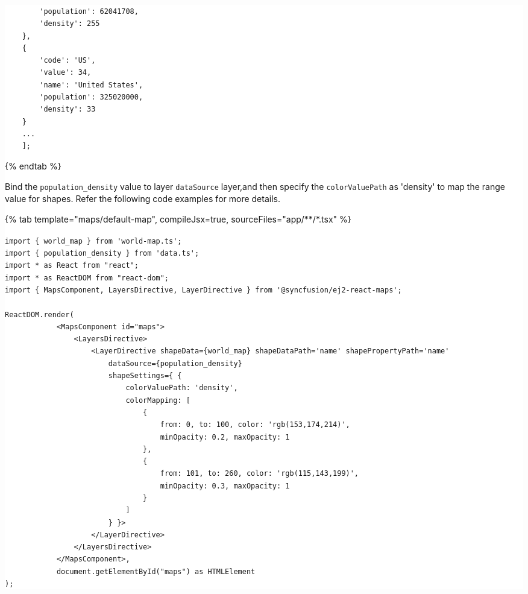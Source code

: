 ```tsx
        'population': 62041708,
        'density': 255
    },
    {
        'code': 'US',
        'value': 34,
        'name': 'United States',
        'population': 325020000,
        'density': 33
    }
    ...
    ];
```

{% endtab %}

Bind the `population_density` value to layer `dataSource` layer,and then specify the `colorValuePath` as 'density' to map the range value for shapes. Refer the following code examples for more details.

{% tab template="maps/default-map", compileJsx=true, sourceFiles="app/**/*.tsx" %}

```tsx
import { world_map } from 'world-map.ts';
import { population_density } from 'data.ts';
import * as React from "react";
import * as ReactDOM from "react-dom";
import { MapsComponent, LayersDirective, LayerDirective } from '@syncfusion/ej2-react-maps';

ReactDOM.render(
            <MapsComponent id="maps">
                <LayersDirective>
                    <LayerDirective shapeData={world_map} shapeDataPath='name' shapePropertyPath='name'
                        dataSource={population_density}
                        shapeSettings={ {
                            colorValuePath: 'density',
                            colorMapping: [
                                {
                                    from: 0, to: 100, color: 'rgb(153,174,214)',
                                    minOpacity: 0.2, maxOpacity: 1
                                },
                                {
                                    from: 101, to: 260, color: 'rgb(115,143,199)',
                                    minOpacity: 0.3, maxOpacity: 1
                                }
                            ]
                        } }>
                    </LayerDirective>
                </LayersDirective>
            </MapsComponent>,
            document.getElementById("maps") as HTMLElement
);
```
